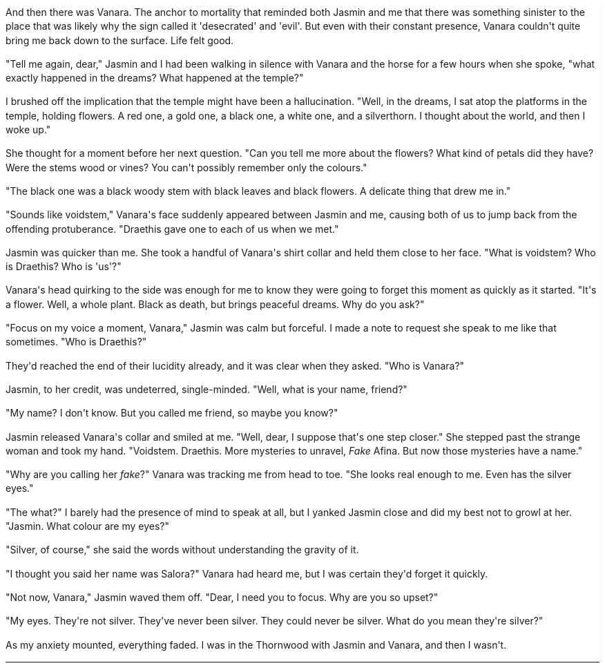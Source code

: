 And then there was Vanara. The anchor to mortality that reminded both Jasmin and me that there was something sinister to the place that was likely why the sign called it 'desecrated' and 'evil'. But even with their constant presence, Vanara couldn't quite bring me back down to the surface. Life felt good.

"Tell me again, dear," Jasmin and I had been walking in silence with Vanara and the horse for a few hours when she spoke, "what exactly happened in the dreams? What happened at the temple?"

I brushed off the implication that the temple might have been a hallucination. "Well, in the dreams, I sat atop the platforms in the temple, holding flowers. A red one, a gold one, a black one, a white one, and a silverthorn. I thought about the world, and then I woke up."

She thought for a moment before her next question. "Can you tell me more about the flowers? What kind of petals did they have? Were the stems wood or vines? You can't possibly remember only the colours."

"The black one was a black woody stem with black leaves and black flowers. A delicate thing that drew me in."

"Sounds like voidstem," Vanara's face suddenly appeared between Jasmin and me, causing both of us to jump back from the offending protuberance. "Draethis gave one to each of us when we met."

Jasmin was quicker than me. She took a handful of Vanara's shirt collar and held them close to her face. "What is voidstem? Who is Draethis? Who is 'us'?"

Vanara's head quirking to the side was enough for me to know they were going to forget this moment as quickly as it started. "It's a flower. Well, a whole plant. Black as death, but brings peaceful dreams. Why do you ask?"

"Focus on my voice a moment, Vanara," Jasmin was calm but forceful. I made a note to request she speak to me like that sometimes. "Who is Draethis?"

They'd reached the end of their lucidity already, and it was clear when they asked. "Who is Vanara?"

Jasmin, to her credit, was undeterred, single-minded. "Well, what is your name, friend?"

"My name? I don't know. But you called me friend, so maybe you know?"

Jasmin released Vanara's collar and smiled at me. "Well, dear, I suppose that's one step closer." She stepped past the strange woman and took my hand. "Voidstem. Draethis. More mysteries to unravel, *Fake* Afina. But now those mysteries have a name."

"Why are you calling her *fake*?" Vanara was tracking me from head to toe. "She looks real enough to me. Even has the silver eyes."

"The what?" I barely had the presence of mind to speak at all, but I yanked Jasmin close and did my best not to growl at her. "Jasmin. What colour are my eyes?"

"Silver, of course," she said the words without understanding the gravity of it.

"I thought you said her name was Salora?" Vanara had heard me, but I was certain they'd forget it quickly.

"Not now, Vanara," Jasmin waved them off. "Dear, I need you to focus. Why are you so upset?"

"My eyes. They're not silver. They've never been silver. They could never be silver. What do you mean they're silver?"

As my anxiety mounted, everything faded. I was in the Thornwood with Jasmin and Vanara, and then I wasn't.

---